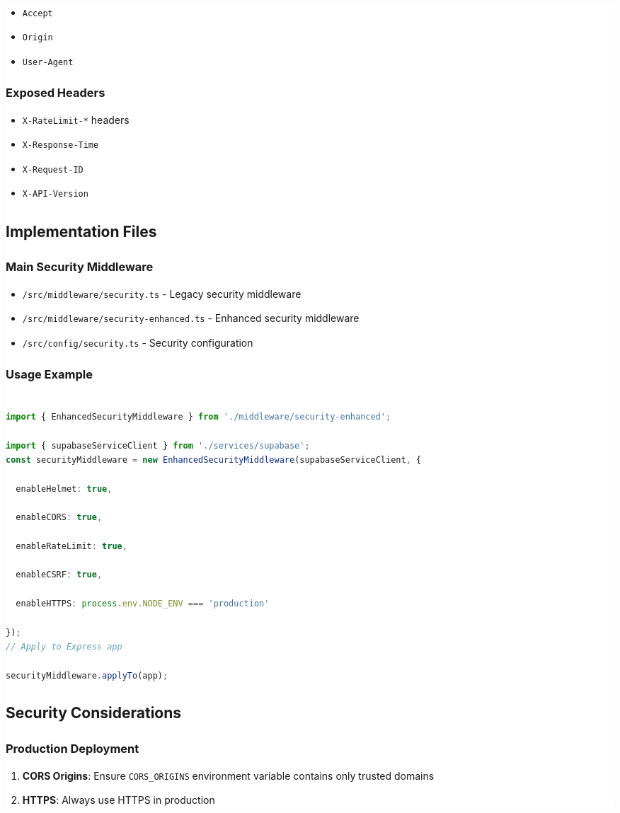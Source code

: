 - `Accept`

- `Origin`

- `User-Agent`
### Exposed Headers

- `X-RateLimit-*` headers

- `X-Response-Time`

- `X-Request-ID`

- `X-API-Version`
## Implementation Files
### Main Security Middleware

- `/src/middleware/security.ts` - Legacy security middleware

- `/src/middleware/security-enhanced.ts` - Enhanced security middleware

- `/src/config/security.ts` - Security configuration
### Usage Example
```typescript

import { EnhancedSecurityMiddleware } from './middleware/security-enhanced';

import { supabaseServiceClient } from './services/supabase';
const securityMiddleware = new EnhancedSecurityMiddleware(supabaseServiceClient, {

  enableHelmet: true,

  enableCORS: true,

  enableRateLimit: true,

  enableCSRF: true,

  enableHTTPS: process.env.NODE_ENV === 'production'

});
// Apply to Express app

securityMiddleware.applyTo(app);

```
## Security Considerations
### Production Deployment
1. **CORS Origins**: Ensure `CORS_ORIGINS` environment variable contains only trusted domains

2. **HTTPS**: Always use HTTPS in production
